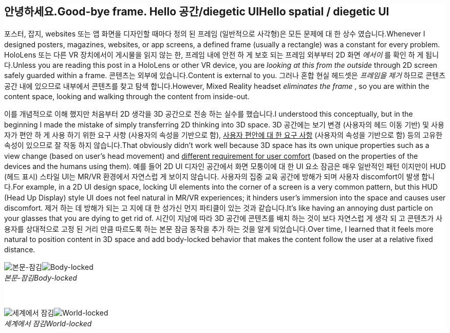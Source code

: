 ## <a name="good-bye-frame-hello-spatial--diegetic-ui"></a><span data-ttu-id="25c49-115">안녕하세요.</span><span class="sxs-lookup"><span data-stu-id="25c49-115">Good-bye frame.</span></span> <span data-ttu-id="25c49-116">Hello 공간/diegetic UI</span><span class="sxs-lookup"><span data-stu-id="25c49-116">Hello spatial / diegetic UI</span></span>

<span data-ttu-id="25c49-117">포스터, 잡지, websites 또는 앱 화면을 디자인할 때마다 정의 된 프레임 (일반적으로 사각형)은 모든 문제에 대 한 상수 였습니다.</span><span class="sxs-lookup"><span data-stu-id="25c49-117">Whenever I designed posters, magazines, websites, or app screens, a defined frame (usually a rectangle) was a constant for every problem.</span></span> <span data-ttu-id="25c49-118">HoloLens 또는 다른 VR 장치에서이 게시물을 읽지 않는 한, 프레임 내에 안전 하 게 보호 되는 프레임 외부부터 2D 화면 *에서이* 를 확인 하 게 됩니다.</span><span class="sxs-lookup"><span data-stu-id="25c49-118">Unless you are reading this post in a HoloLens or other VR device, you are *looking at this from the outside* through 2D screen safely guarded within a frame.</span></span> <span data-ttu-id="25c49-119">콘텐츠는 외부에 있습니다.</span><span class="sxs-lookup"><span data-stu-id="25c49-119">Content is external to you.</span></span> <span data-ttu-id="25c49-120">그러나 혼합 현실 헤드셋은 *프레임을 제거* 하므로 콘텐츠 공간 내에 있으므로 내부에서 콘텐츠를 찾고 탐색 합니다.</span><span class="sxs-lookup"><span data-stu-id="25c49-120">However, Mixed Reality headset *eliminates the frame* , so you are within the content space, looking and walking through the content from inside-out.</span></span>

<span data-ttu-id="25c49-121">이를 개념적으로 이해 했지만 처음부터 2D 생각을 3D 공간으로 전송 하는 실수를 했습니다.</span><span class="sxs-lookup"><span data-stu-id="25c49-121">I understood this conceptually, but in the beginning I made the mistake of simply transferring 2D thinking into 3D space.</span></span> <span data-ttu-id="25c49-122">3D 공간에는 보기 변경 (사용자의 헤드 이동 기반) 및 사용자가 편안 하 게 사용 하기 위한 요구 사항 (사용자의 속성을 기반으로 함), [사용자 편안에 대 한 요구 사항](https://www.youtube.com/watch?v=-606oZKLa_s/) (사용자의 속성을 기반으로 함) 등의 고유한 속성이 있으므로 잘 작동 하지 않습니다.</span><span class="sxs-lookup"><span data-stu-id="25c49-122">That obviously didn’t work well because 3D space has its own unique properties such as a view change (based on user’s head movement) and [different requirement for user comfort](https://www.youtube.com/watch?v=-606oZKLa_s/) (based on the properties of the devices and the humans using them).</span></span> <span data-ttu-id="25c49-123">예를 들어 2D UI 디자인 공간에서 화면 모퉁이에 대 한 UI 요소 잠금은 매우 일반적인 패턴 이지만이 HUD (헤드 표시) 스타일 UI는 MR/VR 환경에서 자연스럽 게 보이지 않습니다. 사용자의 집중 교육 공간에 방해가 되며 사용자 discomfort이 발생 합니다.</span><span class="sxs-lookup"><span data-stu-id="25c49-123">For example, in a 2D UI design space, locking UI elements into the corner of a screen is a very common pattern, but this HUD (Head Up Display) style UI does not feel natural in MR/VR experiences; it hinders user’s immersion into the space and causes user discomfort.</span></span> <span data-ttu-id="25c49-124">제거 하는 데 방해가 되는 고 지에 대 한 성가신 먼지 파티클이 있는 것과 같습니다.</span><span class="sxs-lookup"><span data-stu-id="25c49-124">It’s like having an annoying dust particle on your glasses that you are dying to get rid of.</span></span> <span data-ttu-id="25c49-125">시간이 지남에 따라 3D 공간에 콘텐츠를 배치 하는 것이 보다 자연스럽 게 생각 되 고 콘텐츠가 사용자를 상대적으로 고정 된 거리 만큼 따르도록 하는 본문 잠금 동작을 추가 하는 것을 알게 되었습니다.</span><span class="sxs-lookup"><span data-stu-id="25c49-125">Over time, I learned that it feels more natural to position content in 3D space and add body-locked behavior that makes the content follow the user at a relative fixed distance.</span></span>

<span data-ttu-id="25c49-126">![본문-잠김](../develop/platform-capabilities-and-apis/images/bodylockedtagalong.gif)</span><span class="sxs-lookup"><span data-stu-id="25c49-126">![Body-locked](../develop/platform-capabilities-and-apis/images/bodylockedtagalong.gif)</span></span><br>
<span data-ttu-id="25c49-127">*본문-잠김*</span><span class="sxs-lookup"><span data-stu-id="25c49-127">*Body-locked*</span></span>

<br>

<span data-ttu-id="25c49-128">![세계에서 잠김](../develop/platform-capabilities-and-apis/images/worldlocked.gif)</span><span class="sxs-lookup"><span data-stu-id="25c49-128">![World-locked](../develop/platform-capabilities-and-apis/images/worldlocked.gif)</span></span><br>
<span data-ttu-id="25c49-129">*세계에서 잠김*</span><span class="sxs-lookup"><span data-stu-id="25c49-129">*World-locked*</span></span>
